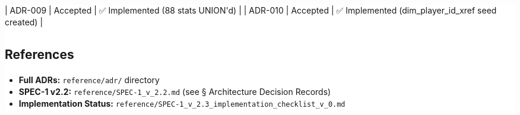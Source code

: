 | ADR-009 | Accepted | ✅ Implemented (88 stats UNION'd) |
| ADR-010 | Accepted | ✅ Implemented (dim_player_id_xref seed created) |

## References

- **Full ADRs:** `reference/adr/` directory
- **SPEC-1 v2.2:** `reference/SPEC-1_v_2.2.md` (see § Architecture Decision Records)
- **Implementation Status:** `reference/SPEC-1_v_2.3_implementation_checklist_v_0.md`
